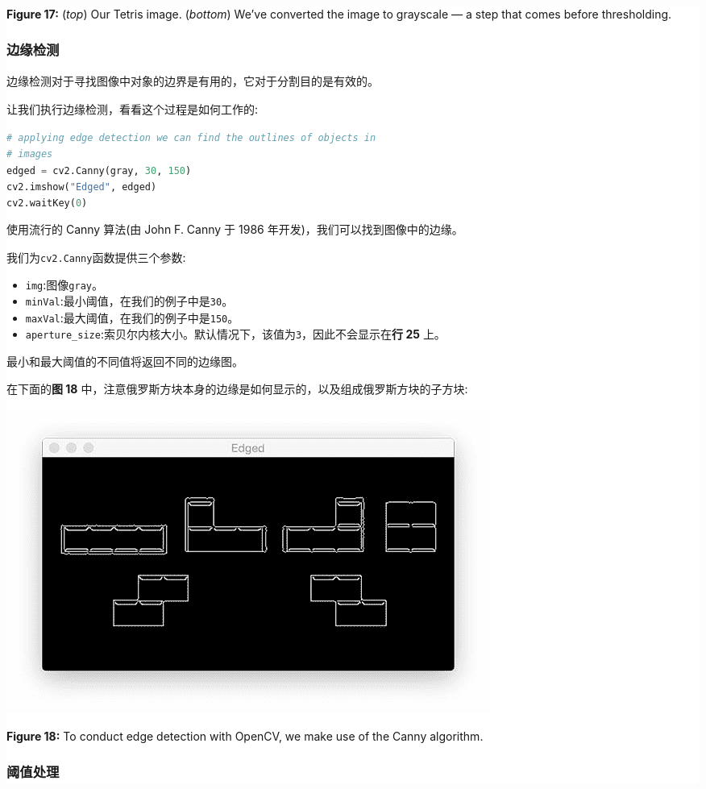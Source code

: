 **Figure 17:** (*top*) Our Tetris image. (*bottom*) We’ve converted the image to grayscale — a step that comes before thresholding.

### 边缘检测

边缘检测对于寻找图像中对象的边界是有用的，它对于分割目的是有效的。

让我们执行边缘检测，看看这个过程是如何工作的:

```py
# applying edge detection we can find the outlines of objects in
# images
edged = cv2.Canny(gray, 30, 150)
cv2.imshow("Edged", edged)
cv2.waitKey(0)

```

使用流行的 Canny 算法(由 John F. Canny 于 1986 年开发)，我们可以找到图像中的边缘。

我们为`cv2.Canny`函数提供三个参数:

*   `img`:图像`gray`。
*   `minVal`:最小阈值，在我们的例子中是`30`。
*   `maxVal`:最大阈值，在我们的例子中是`150`。
*   `aperture_size`:索贝尔内核大小。默认情况下，该值为`3`，因此不会显示在**行 25** 上。

最小和最大阈值的不同值将返回不同的边缘图。

在下面的**图 18** 中，注意俄罗斯方块本身的边缘是如何显示的，以及组成俄罗斯方块的子方块:

[![](img/10eedec136fc10b7f2d4c917231e7c60.png)](https://pyimagesearch.com/wp-content/uploads/2018/05/opencv_tutorial_edge_detection.jpg)

**Figure 18:** To conduct edge detection with OpenCV, we make use of the Canny algorithm.

### 阈值处理
